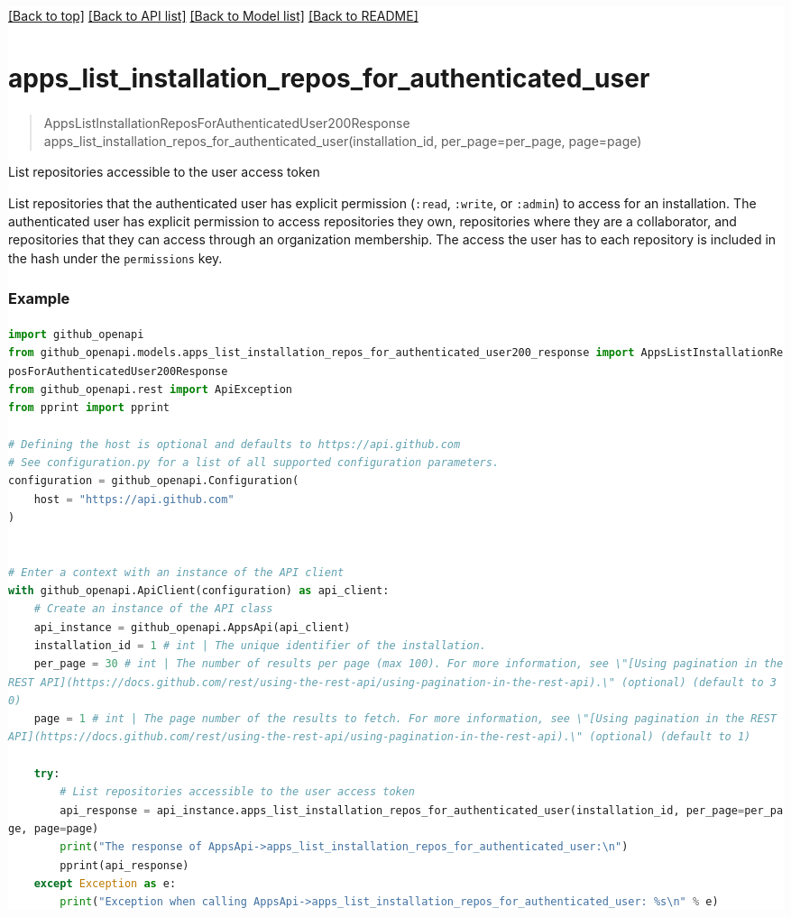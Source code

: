 [[Back to top]](#) [[Back to API list]](../README.md#documentation-for-api-endpoints) [[Back to Model list]](../README.md#documentation-for-models) [[Back to README]](../README.md)

# **apps_list_installation_repos_for_authenticated_user**
> AppsListInstallationReposForAuthenticatedUser200Response apps_list_installation_repos_for_authenticated_user(installation_id, per_page=per_page, page=page)

List repositories accessible to the user access token

List repositories that the authenticated user has explicit permission (`:read`, `:write`, or `:admin`) to access for an installation.  The authenticated user has explicit permission to access repositories they own, repositories where they are a collaborator, and repositories that they can access through an organization membership.  The access the user has to each repository is included in the hash under the `permissions` key.

### Example


```python
import github_openapi
from github_openapi.models.apps_list_installation_repos_for_authenticated_user200_response import AppsListInstallationReposForAuthenticatedUser200Response
from github_openapi.rest import ApiException
from pprint import pprint

# Defining the host is optional and defaults to https://api.github.com
# See configuration.py for a list of all supported configuration parameters.
configuration = github_openapi.Configuration(
    host = "https://api.github.com"
)


# Enter a context with an instance of the API client
with github_openapi.ApiClient(configuration) as api_client:
    # Create an instance of the API class
    api_instance = github_openapi.AppsApi(api_client)
    installation_id = 1 # int | The unique identifier of the installation.
    per_page = 30 # int | The number of results per page (max 100). For more information, see \"[Using pagination in the REST API](https://docs.github.com/rest/using-the-rest-api/using-pagination-in-the-rest-api).\" (optional) (default to 30)
    page = 1 # int | The page number of the results to fetch. For more information, see \"[Using pagination in the REST API](https://docs.github.com/rest/using-the-rest-api/using-pagination-in-the-rest-api).\" (optional) (default to 1)

    try:
        # List repositories accessible to the user access token
        api_response = api_instance.apps_list_installation_repos_for_authenticated_user(installation_id, per_page=per_page, page=page)
        print("The response of AppsApi->apps_list_installation_repos_for_authenticated_user:\n")
        pprint(api_response)
    except Exception as e:
        print("Exception when calling AppsApi->apps_list_installation_repos_for_authenticated_user: %s\n" % e)
```
